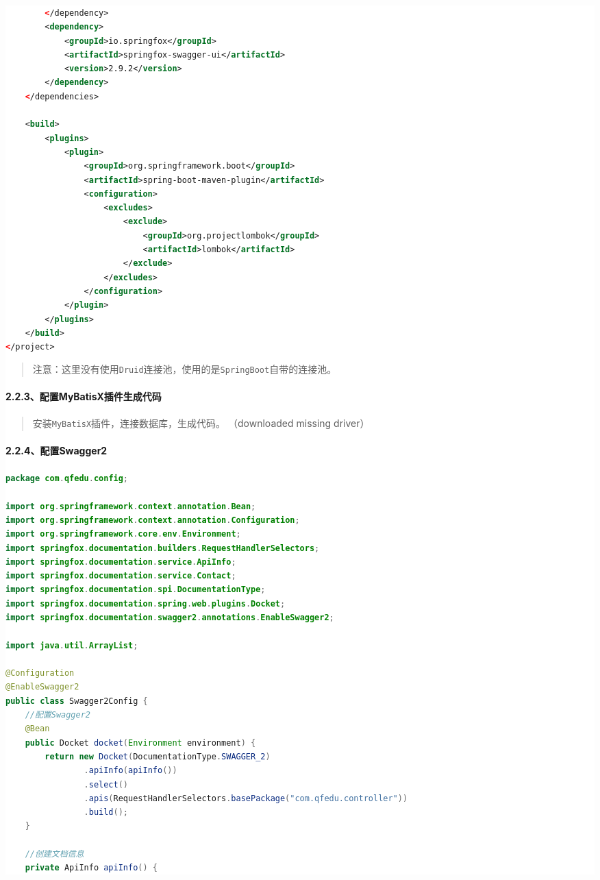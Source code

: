 ```xml
        </dependency>
        <dependency>
            <groupId>io.springfox</groupId>
            <artifactId>springfox-swagger-ui</artifactId>
            <version>2.9.2</version>
        </dependency>
    </dependencies>

    <build>
        <plugins>
            <plugin>
                <groupId>org.springframework.boot</groupId>
                <artifactId>spring-boot-maven-plugin</artifactId>
                <configuration>
                    <excludes>
                        <exclude>
                            <groupId>org.projectlombok</groupId>
                            <artifactId>lombok</artifactId>
                        </exclude>
                    </excludes>
                </configuration>
            </plugin>
        </plugins>
    </build>
</project>
```

> 注意：这里没有使用`Druid`连接池，使用的是`SpringBoot`自带的连接池。

#### 2.2.3、配置MyBatisX插件生成代码

> 安装`MyBatisX`插件，连接数据库，生成代码。   （downloaded missing driver）

#### 2.2.4、配置Swagger2

```java
package com.qfedu.config;

import org.springframework.context.annotation.Bean;
import org.springframework.context.annotation.Configuration;
import org.springframework.core.env.Environment;
import springfox.documentation.builders.RequestHandlerSelectors;
import springfox.documentation.service.ApiInfo;
import springfox.documentation.service.Contact;
import springfox.documentation.spi.DocumentationType;
import springfox.documentation.spring.web.plugins.Docket;
import springfox.documentation.swagger2.annotations.EnableSwagger2;

import java.util.ArrayList;

@Configuration
@EnableSwagger2
public class Swagger2Config {
    //配置Swagger2
    @Bean
    public Docket docket(Environment environment) {
        return new Docket(DocumentationType.SWAGGER_2)
                .apiInfo(apiInfo())
                .select()
                .apis(RequestHandlerSelectors.basePackage("com.qfedu.controller"))
                .build();
    }

    //创建文档信息
    private ApiInfo apiInfo() {
```